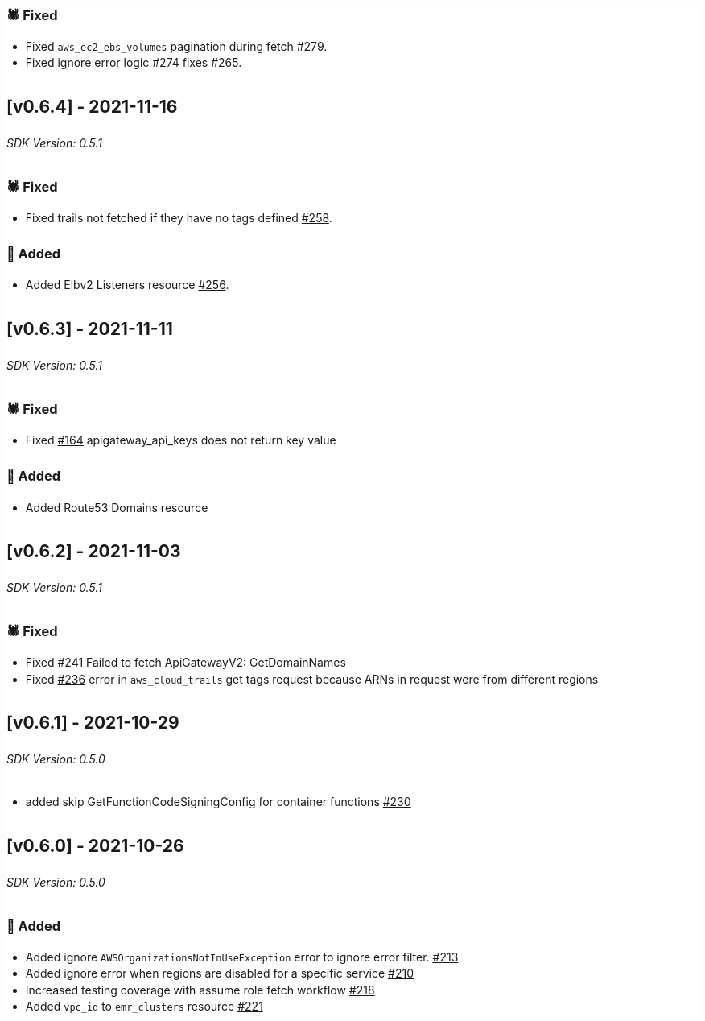 
### :spider: Fixed
* Fixed `aws_ec2_ebs_volumes` pagination during fetch [#279](https://github.com/cloudquery/cq-provider-aws/issues/279).
* Fixed ignore error logic [#274](https://github.com/cloudquery/cq-provider-aws/pull/274) fixes [#265](https://github.com/cloudquery/cq-provider-aws/issues/265).


## [v0.6.4] - 2021-11-16
###### SDK Version: 0.5.1

### :spider: Fixed
* Fixed trails not fetched if they have no tags defined [#258](https://github.com/cloudquery/cq-provider-aws/issues/258).

### :rocket: Added
* Added Elbv2 Listeners resource [#256](https://github.com/cloudquery/cq-provider-aws/issues/256).


## [v0.6.3] - 2021-11-11
###### SDK Version: 0.5.1

### :spider: Fixed
* Fixed [#164](https://github.com/cloudquery/cq-provider-aws/issues/164) apigateway_api_keys does not return key value

### :rocket: Added
* Added Route53 Domains resource

## [v0.6.2] - 2021-11-03
###### SDK Version: 0.5.1

### :spider: Fixed
* Fixed [#241](https://github.com/cloudquery/cq-provider-aws/issues/241) Failed to fetch ApiGatewayV2: GetDomainNames
* Fixed [#236](https://github.com/cloudquery/cq-provider-aws/issues/236) error in `aws_cloud_trails` get tags request because ARNs in request were from different regions

## [v0.6.1] - 2021-10-29
###### SDK Version: 0.5.0
* added skip GetFunctionCodeSigningConfig for container functions [#230](https://github.com/cloudquery/cq-provider-aws/pull/230)

## [v0.6.0] - 2021-10-26
###### SDK Version: 0.5.0

### :rocket: Added
* Added ignore `AWSOrganizationsNotInUseException` error to ignore error filter. [#213](https://github.com/cloudquery/cq-provider-aws/pull/213)
* Added ignore error when regions are disabled for a specific service [#210](https://github.com/cloudquery/cq-provider-aws/issues/210)
* Increased testing coverage with assume role fetch workflow [#218](https://github.com/cloudquery/cq-provider-aws/pull/218)
* Added `vpc_id` to `emr_clusters` resource [#221](https://github.com/cloudquery/cq-provider-aws/issues/221)
